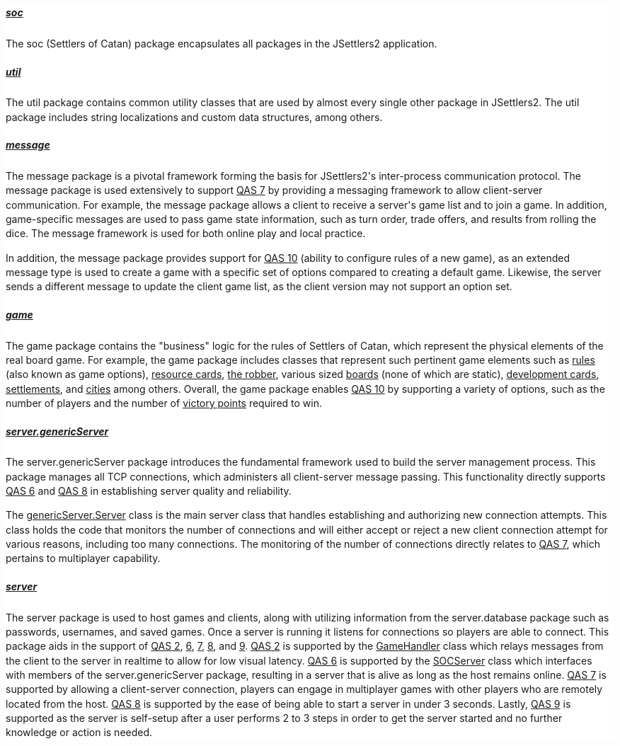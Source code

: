 ##### [soc](http://nand.net/jsettlers/devel/doc/soc/)
The soc (Settlers of Catan) package encapsulates all packages in the JSettlers2 application.

##### [util](http://nand.net/jsettlers/devel/doc/soc/util/package-summary.html)
The util package contains common utility classes that are used by almost every single other package in JSettlers2. The util package includes string localizations and custom data structures, among others.

##### [message](http://nand.net/jsettlers/devel/doc/soc/message/package-summary.html)
The message package is a pivotal framework forming the basis for JSettlers2's inter-process communication protocol. The message package is used extensively to support [QAS 7](#qas-7) by providing a messaging framework to allow client-server communication. For example, the message package allows a client to receive a server's game list and to join a game. In addition, game-specific messages are used to pass game state information, such as turn order, trade offers, and results from rolling the dice. The message framework is used for both online play and local practice.

In addition, the message package provides support for [QAS 10](#qas-10) (ability to configure rules of a new game), as an extended message type is used to create a game with a specific set of options compared to creating a default game. Likewise, the server sends a different message to update the client game list, as the client version may not support an option set.

##### [game](http://nand.net/jsettlers/devel/doc/soc/game/package-summary.html)
The game package contains the "business" logic for the rules of Settlers of Catan, which represent the physical elements of the real board game. For example, the game package includes classes that represent such pertinent game elements such as [rules](https://www.catan.com/en/download/?SoC_rv_Rules_091907.pdf) (also known as game options), [resource cards](https://catan.fandom.com/wiki/Resource_card), [the robber](https://catan.fandom.com/wiki/The_Robber), various sized [boards](https://catan.fandom.com/wiki/Hex_tiles) (none of which are static), [development cards](https://catan.fandom.com/wiki/Development_card), [settlements](https://catan.fandom.com/wiki/Settlement), and [cities](https://catan.fandom.com/wiki/City) among others. Overall, the game package enables [QAS 10](#qas-10) by supporting a variety of options, such as the number of players and the number of [victory points](https://catan.fandom.com/wiki/Victory_point) required to win.

##### [server.genericServer](http://nand.net/jsettlers/devel/doc/soc/server/genericServer/package-summary.html)
The server.genericServer package introduces the fundamental framework used to build the server management process. This package manages all TCP connections, which administers all client-server message passing. This functionality directly supports [QAS 6](#qas-6) and [QAS 8](#qas-8) in establishing server quality and reliability.

The [genericServer.Server](http://nand.net/jsettlers/devel/doc/soc/server/genericServer/Server.html) class is the main server class that handles establishing and authorizing new connection attempts. This class holds the code that monitors the number of connections and will either accept or reject a new client connection attempt for various reasons, including too many connections. The monitoring of the number of connections directly relates to [QAS 7](#qas-7), which pertains to multiplayer capability.

##### [server](http://nand.net/jsettlers/devel/doc/soc/server/package-summary.html)
The server package is used to host games and clients, along with utilizing information from the server.database package such as passwords, usernames, and saved games. Once a server is running it listens for connections so players are able to connect. This package aids in the support of [QAS 2](#qas-2), [6](#qas-6), [7](#qas-7), [8](#qas-8), and [9](#qas-9). [QAS 2](#qas-2) is supported by the [GameHandler](http://nand.net/jsettlers/devel/doc/soc/server/GameHandler.html) class which relays messages from the client to the server in realtime to allow for low visual latency. [QAS 6](#qas-6) is supported by the [SOCServer](http://nand.net/jsettlers/devel/doc/soc/server/SOCServer.html) class which interfaces with members of the server.genericServer package, resulting in a server that is alive as long as the host remains online. [QAS 7](#qas-7) is supported by allowing a client-server connection, players can engage in multiplayer games with other players who are remotely located from the host. [QAS 8](#qas-8) is supported by the ease of being able to start a server in under 3 seconds. Lastly, [QAS 9](#qas-9) is supported as the server is self-setup after a user performs 2 to 3 steps in order to get the server started and no further knowledge or action is needed.